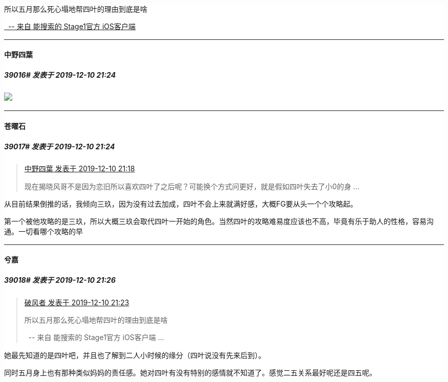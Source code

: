 


所以五月那么死心塌地帮四叶的理由到底是啥

[  -- 来自 能搜索的 Stage1官方 iOS客户端](https://itunes.apple.com/fi/app/saraba1st/id1221237470?mt=8)







*****

####  中野四葉  
##### 39016#       发表于 2019-12-10 21:24



<img src="https://static.saraba1st.com/image/smiley/face2017/067.png" referrerpolicy="no-referrer">







*****

####  苍曜石  
##### 39017#       发表于 2019-12-10 21:24



<blockquote><a href="httphttps://bbs.saraba1st.com/2b/forum.php?mod=redirect&amp;goto=findpost&amp;pid=45812579&amp;ptid=1831320" target="_blank">中野四葉 发表于 2019-12-10 21:18</a>

现在揭晓风哥不是因为恋旧所以喜欢四叶了之后呢？可能换个方式问更好，就是假如四叶失去了小0的身 ...</blockquote>
从目前结果倒推的话，我倾向三玖，因为没有过去加成，四叶不会上来就满好感，大概FG要从头一个个攻略起。

第一个被他攻略的是三玖，所以大概三玖会取代四叶一开始的角色。当然四叶的攻略难易度应该也不高，毕竟有乐于助人的性格，容易沟通。一切看哪个攻略的早







*****

####  兮嘉  
##### 39018#       发表于 2019-12-10 21:26



<blockquote><a href="httphttps://bbs.saraba1st.com/2b/forum.php?mod=redirect&amp;goto=findpost&amp;pid=45812636&amp;ptid=1831320" target="_blank">破风者 发表于 2019-12-10 21:23</a>

所以五月那么死心塌地帮四叶的理由到底是啥


  -- 来自 能搜索的 Stage1官方 iOS客户端 ...</blockquote>
她最先知道的是四叶吧，并且也了解到二人小时候的缘分（四叶说没有先来后到）。

同时五月身上也有那种类似妈妈的责任感。她对四叶有没有特别的感情就不知道了。感觉二五关系最好呢还是四五呢。

